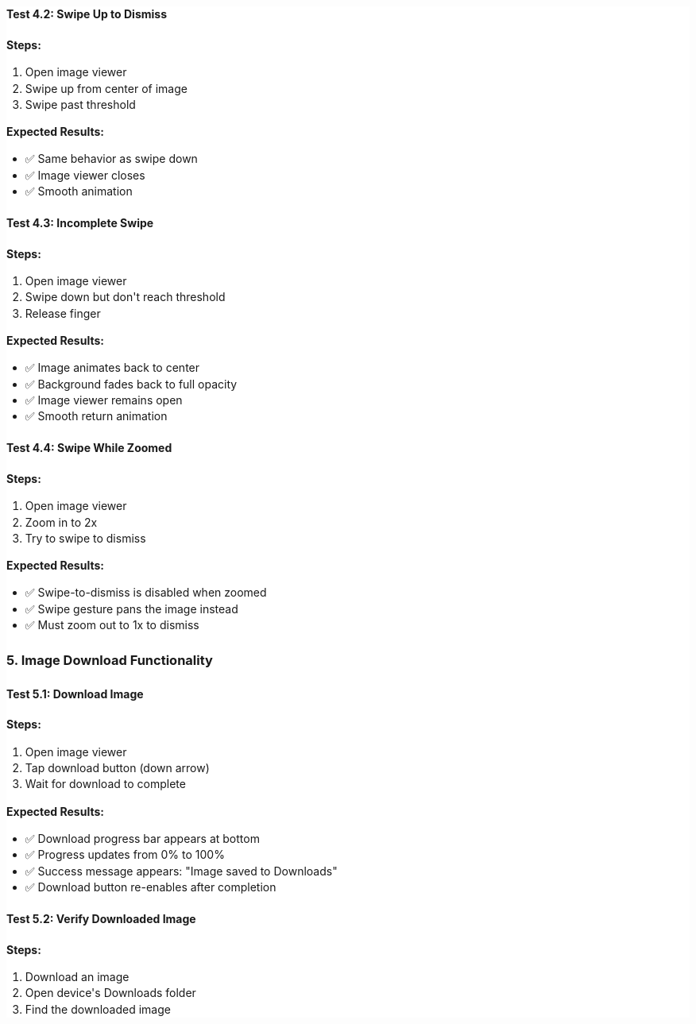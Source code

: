 #### Test 4.2: Swipe Up to Dismiss
**Steps:**
1. Open image viewer
2. Swipe up from center of image
3. Swipe past threshold

**Expected Results:**
- ✅ Same behavior as swipe down
- ✅ Image viewer closes
- ✅ Smooth animation

#### Test 4.3: Incomplete Swipe
**Steps:**
1. Open image viewer
2. Swipe down but don't reach threshold
3. Release finger

**Expected Results:**
- ✅ Image animates back to center
- ✅ Background fades back to full opacity
- ✅ Image viewer remains open
- ✅ Smooth return animation

#### Test 4.4: Swipe While Zoomed
**Steps:**
1. Open image viewer
2. Zoom in to 2x
3. Try to swipe to dismiss

**Expected Results:**
- ✅ Swipe-to-dismiss is disabled when zoomed
- ✅ Swipe gesture pans the image instead
- ✅ Must zoom out to 1x to dismiss

### 5. Image Download Functionality

#### Test 5.1: Download Image
**Steps:**
1. Open image viewer
2. Tap download button (down arrow)
3. Wait for download to complete

**Expected Results:**
- ✅ Download progress bar appears at bottom
- ✅ Progress updates from 0% to 100%
- ✅ Success message appears: "Image saved to Downloads"
- ✅ Download button re-enables after completion

#### Test 5.2: Verify Downloaded Image
**Steps:**
1. Download an image
2. Open device's Downloads folder
3. Find the downloaded image
